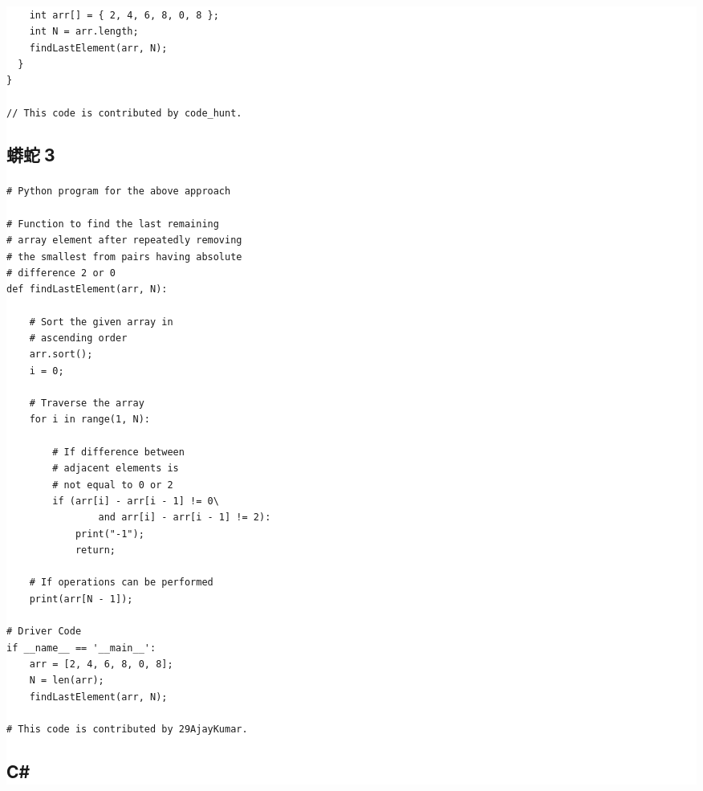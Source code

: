 ```
    int arr[] = { 2, 4, 6, 8, 0, 8 };
    int N = arr.length;
    findLastElement(arr, N);
  }
}

// This code is contributed by code_hunt.
```

## 蟒蛇 3

```
# Python program for the above approach

# Function to find the last remaining
# array element after repeatedly removing
# the smallest from pairs having absolute
# difference 2 or 0
def findLastElement(arr, N):

    # Sort the given array in
    # ascending order
    arr.sort();
    i = 0;

    # Traverse the array
    for i in range(1, N):

        # If difference between
        # adjacent elements is
        # not equal to 0 or 2
        if (arr[i] - arr[i - 1] != 0\
                and arr[i] - arr[i - 1] != 2):
            print("-1");
            return;

    # If operations can be performed
    print(arr[N - 1]);

# Driver Code
if __name__ == '__main__':
    arr = [2, 4, 6, 8, 0, 8];
    N = len(arr);
    findLastElement(arr, N);

# This code is contributed by 29AjayKumar.
```

## C#
